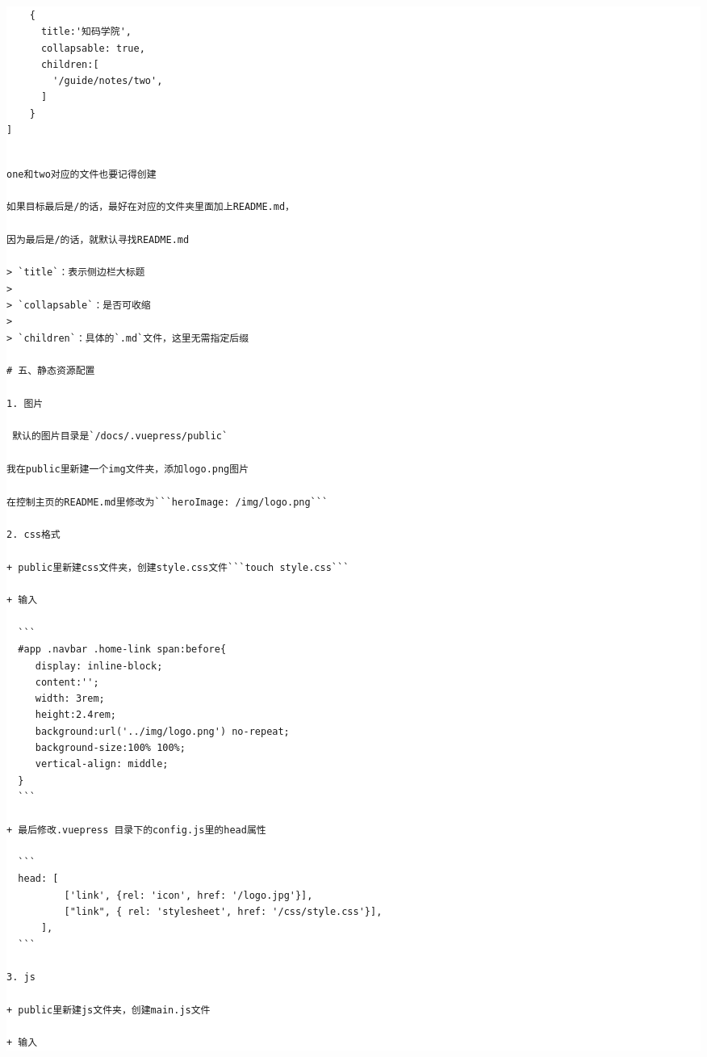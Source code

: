    		{
   		  title:'知码学院',
   		  collapsable: true,
   		  children:[
   			'/guide/notes/two',
   		  ]
   		}
   	]
   ```

   one和two对应的文件也要记得创建

   如果目标最后是/的话，最好在对应的文件夹里面加上README.md，

   因为最后是/的话，就默认寻找README.md
   
   > `title`：表示侧边栏大标题
   >
   > `collapsable`：是否可收缩
   >
   > `children`：具体的`.md`文件，这里无需指定后缀

# 五、静态资源配置

1. 图片

    默认的图片目录是`/docs/.vuepress/public` 

   我在public里新建一个img文件夹，添加logo.png图片

   在控制主页的README.md里修改为```heroImage: /img/logo.png```

2. css格式

   + public里新建css文件夹，创建style.css文件```touch style.css```

   + 输入

     ```
     #app .navbar .home-link span:before{
     	display: inline-block;
     	content:'';
     	width: 3rem;
     	height:2.4rem;
     	background:url('../img/logo.png') no-repeat;
     	background-size:100% 100%;
     	vertical-align: middle;
     }
     ```

   + 最后修改.vuepress 目录下的config.js里的head属性

     ```
     head: [
             ['link', {rel: 'icon', href: '/logo.jpg'}],
             ["link", { rel: 'stylesheet', href: '/css/style.css'}],
         ],
     ```

3. js

   + public里新建js文件夹，创建main.js文件

   + 输入
   ```